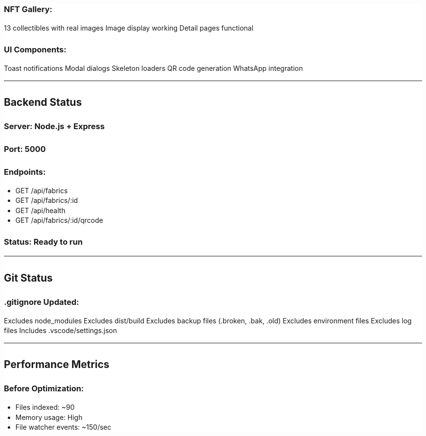 ### NFT Gallery:
 13 collectibles with real images
 Image display working
 Detail pages functional

### UI Components:
 Toast notifications
 Modal dialogs
 Skeleton loaders
 QR code generation
 WhatsApp integration

---

##  Backend Status

### Server: Node.js + Express
### Port: 5000
### Endpoints:
- GET /api/fabrics
- GET /api/fabrics/:id
- GET /api/health
- GET /api/fabrics/:id/qrcode

### Status:  Ready to run

---

##  Git Status

### .gitignore Updated:
 Excludes node_modules
 Excludes dist/build
 Excludes backup files (.broken, .bak, .old)
 Excludes environment files
 Excludes log files
 Includes .vscode/settings.json

---

##  Performance Metrics

### Before Optimization:
- Files indexed: ~90
- Memory usage: High
- File watcher events: ~150/sec
